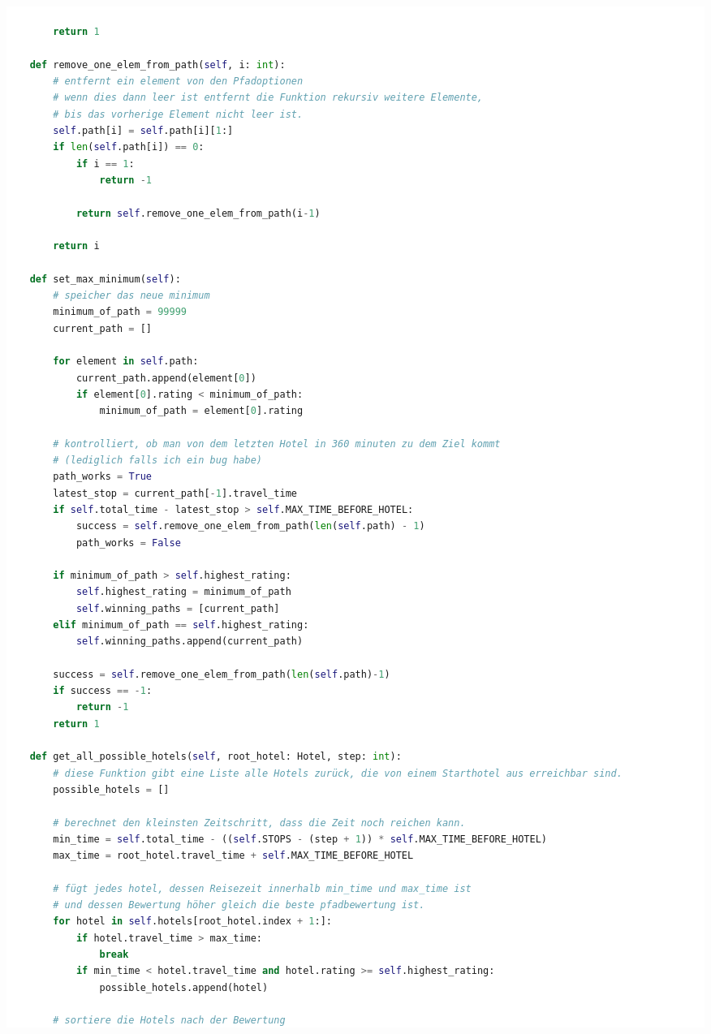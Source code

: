 ````python

        return 1

    def remove_one_elem_from_path(self, i: int):
        # entfernt ein element von den Pfadoptionen
        # wenn dies dann leer ist entfernt die Funktion rekursiv weitere Elemente,
        # bis das vorherige Element nicht leer ist.
        self.path[i] = self.path[i][1:]
        if len(self.path[i]) == 0:
            if i == 1:
                return -1

            return self.remove_one_elem_from_path(i-1)

        return i

    def set_max_minimum(self):
        # speicher das neue minimum
        minimum_of_path = 99999
        current_path = []

        for element in self.path:
            current_path.append(element[0])
            if element[0].rating < minimum_of_path:
                minimum_of_path = element[0].rating

        # kontrolliert, ob man von dem letzten Hotel in 360 minuten zu dem Ziel kommt
        # (lediglich falls ich ein bug habe)
        path_works = True
        latest_stop = current_path[-1].travel_time
        if self.total_time - latest_stop > self.MAX_TIME_BEFORE_HOTEL:
            success = self.remove_one_elem_from_path(len(self.path) - 1)
            path_works = False

        if minimum_of_path > self.highest_rating:
            self.highest_rating = minimum_of_path
            self.winning_paths = [current_path]
        elif minimum_of_path == self.highest_rating:
            self.winning_paths.append(current_path)

        success = self.remove_one_elem_from_path(len(self.path)-1)
        if success == -1:
            return -1
        return 1

    def get_all_possible_hotels(self, root_hotel: Hotel, step: int):
        # diese Funktion gibt eine Liste alle Hotels zurück, die von einem Starthotel aus erreichbar sind.
        possible_hotels = []

        # berechnet den kleinsten Zeitschritt, dass die Zeit noch reichen kann.
        min_time = self.total_time - ((self.STOPS - (step + 1)) * self.MAX_TIME_BEFORE_HOTEL)
        max_time = root_hotel.travel_time + self.MAX_TIME_BEFORE_HOTEL

        # fügt jedes hotel, dessen Reisezeit innerhalb min_time und max_time ist
        # und dessen Bewertung höher gleich die beste pfadbewertung ist.
        for hotel in self.hotels[root_hotel.index + 1:]:
            if hotel.travel_time > max_time:
                break
            if min_time < hotel.travel_time and hotel.rating >= self.highest_rating:
                possible_hotels.append(hotel)

        # sortiere die Hotels nach der Bewertung
````